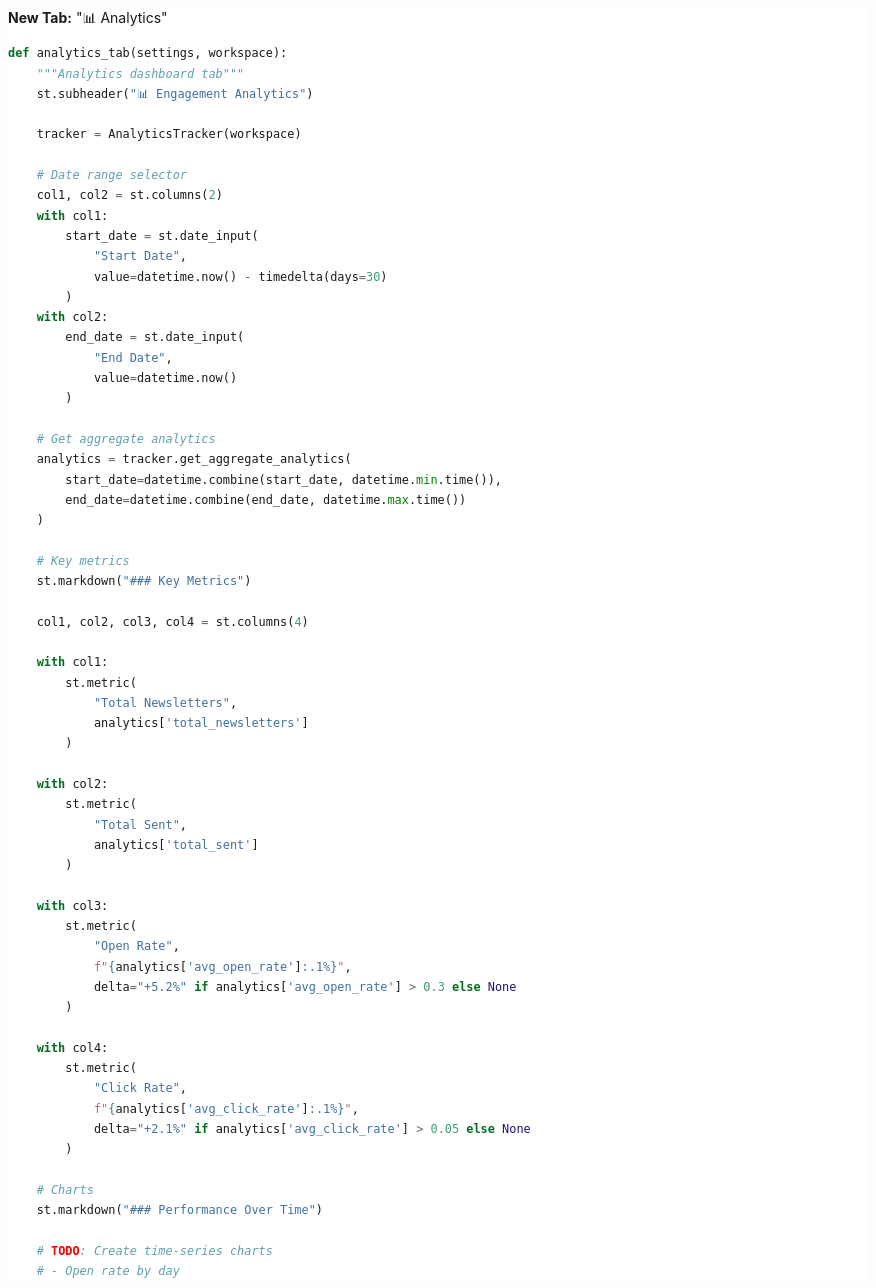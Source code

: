 **New Tab:** "📊 Analytics"

```python
def analytics_tab(settings, workspace):
    """Analytics dashboard tab"""
    st.subheader("📊 Engagement Analytics")

    tracker = AnalyticsTracker(workspace)

    # Date range selector
    col1, col2 = st.columns(2)
    with col1:
        start_date = st.date_input(
            "Start Date",
            value=datetime.now() - timedelta(days=30)
        )
    with col2:
        end_date = st.date_input(
            "End Date",
            value=datetime.now()
        )

    # Get aggregate analytics
    analytics = tracker.get_aggregate_analytics(
        start_date=datetime.combine(start_date, datetime.min.time()),
        end_date=datetime.combine(end_date, datetime.max.time())
    )

    # Key metrics
    st.markdown("### Key Metrics")

    col1, col2, col3, col4 = st.columns(4)

    with col1:
        st.metric(
            "Total Newsletters",
            analytics['total_newsletters']
        )

    with col2:
        st.metric(
            "Total Sent",
            analytics['total_sent']
        )

    with col3:
        st.metric(
            "Open Rate",
            f"{analytics['avg_open_rate']:.1%}",
            delta="+5.2%" if analytics['avg_open_rate'] > 0.3 else None
        )

    with col4:
        st.metric(
            "Click Rate",
            f"{analytics['avg_click_rate']:.1%}",
            delta="+2.1%" if analytics['avg_click_rate'] > 0.05 else None
        )

    # Charts
    st.markdown("### Performance Over Time")

    # TODO: Create time-series charts
    # - Open rate by day
```